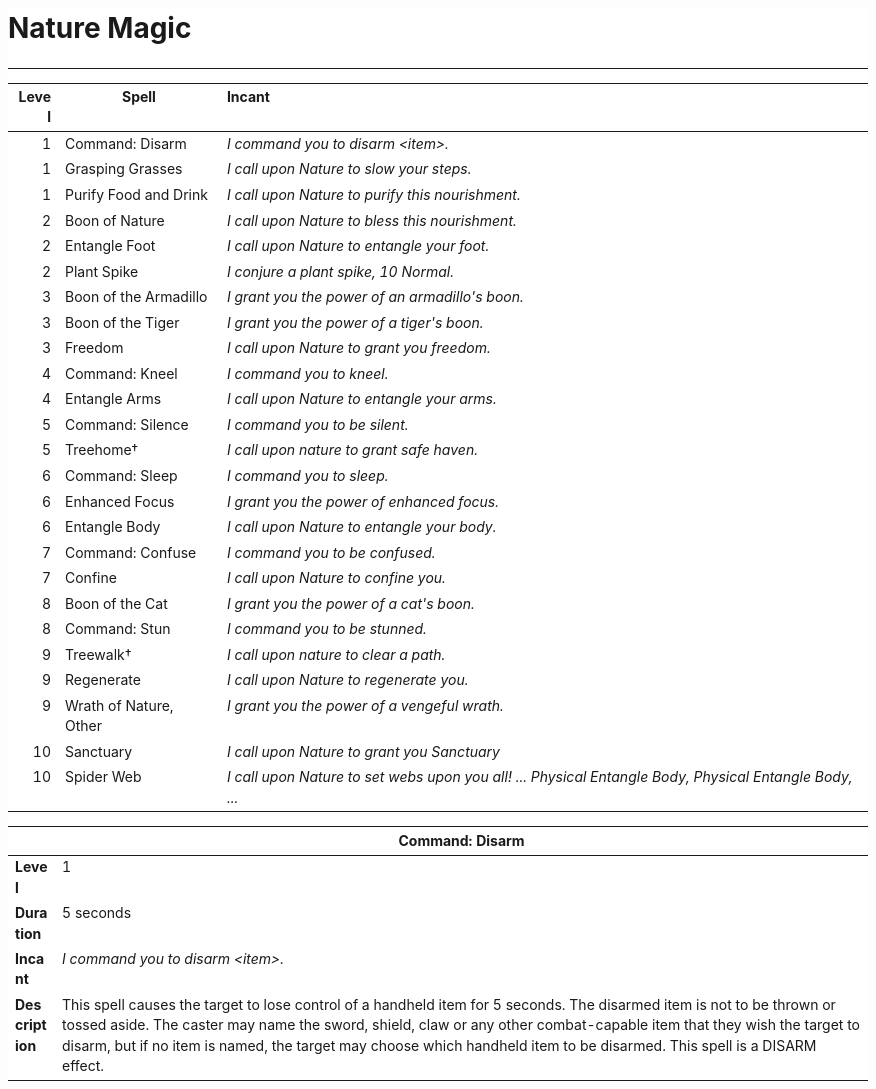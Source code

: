 # Nature Magic

---

| Level | Spell | Incant |
|---:|---|:---|
| 1 | Command: Disarm | _I command you to disarm \<item>._ |
| 1 | Grasping Grasses | _I call upon Nature to slow your steps._ |
| 1 | Purify Food and Drink | _I call upon Nature to purify this nourishment._ |
| 2 | Boon of Nature | _I call upon Nature to bless this nourishment._ |
| 2 | Entangle Foot | _I call upon Nature to entangle your foot._ |
| 2 | Plant Spike | _I conjure a plant spike, 10 Normal._ |
| 3 | Boon of the Armadillo | _I grant you the power of an armadillo's boon._ |
| 3 | Boon of the Tiger | _I grant you the power of a tiger's boon._ |
| 3 | Freedom | _I call upon Nature to grant you freedom._ |
| 4 | Command: Kneel | _I command you to kneel._ |
| 4 | Entangle Arms | _I call upon Nature to entangle your arms._ |
| 5 | Command: Silence | _I command you to be silent._ |
| 5 | Treehome† | _I call upon nature to grant safe haven._ |
| 6 | Command: Sleep | _I command you to sleep._ |
| 6 | Enhanced Focus | _I grant you the power of enhanced focus._ |
| 6 | Entangle Body | _I call upon Nature to entangle your body._ |
| 7 | Command: Confuse | _I command you to be confused._ |
| 7 | Confine | _I call upon Nature to confine you._ |
| 8 | Boon of the Cat | _I grant you the power of a cat's boon._ |
| 8 | Command: Stun | _I command you to be stunned._ |
| 9 | Treewalk† | _I call upon nature to clear a path._ |
| 9 | Regenerate | _I call upon Nature to regenerate you._ |
| 9 | Wrath of Nature, Other | _I grant you the power of a vengeful wrath._ |
| 10 | Sanctuary | _I call upon Nature to grant you Sanctuary_ |
| 10 | Spider Web | _I call upon Nature to set webs upon you all! ... Physical Entangle Body, Physical Entangle Body, ..._ |

| | **Command: Disarm** |
|:---|---|
| **Level** | 1 |
| **Duration** | 5 seconds |
| **Incant** | _I command you to disarm \<item>._ |
| **Description** | This spell causes the target to lose control of a handheld item for 5 seconds. The disarmed item is not to be thrown or tossed aside. The caster may name the sword, shield, claw or any other combat-capable item that they wish the target to disarm, but if no item is named, the target may choose which handheld item to be disarmed. This spell is a DISARM effect. |
